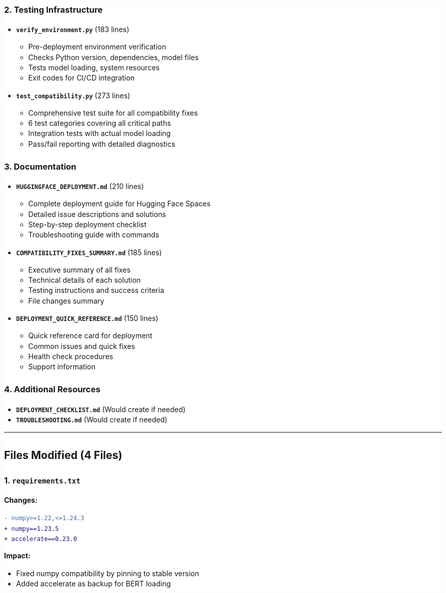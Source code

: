 ### 2. Testing Infrastructure
- **`verify_environment.py`** (183 lines)
  - Pre-deployment environment verification
  - Checks Python version, dependencies, model files
  - Tests model loading, system resources
  - Exit codes for CI/CD integration

- **`test_compatibility.py`** (273 lines)
  - Comprehensive test suite for all compatibility fixes
  - 6 test categories covering all critical paths
  - Integration tests with actual model loading
  - Pass/fail reporting with detailed diagnostics

### 3. Documentation
- **`HUGGINGFACE_DEPLOYMENT.md`** (210 lines)
  - Complete deployment guide for Hugging Face Spaces
  - Detailed issue descriptions and solutions
  - Step-by-step deployment checklist
  - Troubleshooting guide with commands

- **`COMPATIBILITY_FIXES_SUMMARY.md`** (185 lines)
  - Executive summary of all fixes
  - Technical details of each solution
  - Testing instructions and success criteria
  - File changes summary

- **`DEPLOYMENT_QUICK_REFERENCE.md`** (150 lines)
  - Quick reference card for deployment
  - Common issues and quick fixes
  - Health check procedures
  - Support information

### 4. Additional Resources
- **`DEPLOYMENT_CHECKLIST.md`** (Would create if needed)
- **`TROUBLESHOOTING.md`** (Would create if needed)

---

## Files Modified (4 Files)

### 1. `requirements.txt`
**Changes:**
```diff
- numpy>=1.22,<=1.24.3
+ numpy==1.23.5
+ accelerate==0.23.0
```

**Impact:**
- Fixed numpy compatibility by pinning to stable version
- Added accelerate as backup for BERT loading
